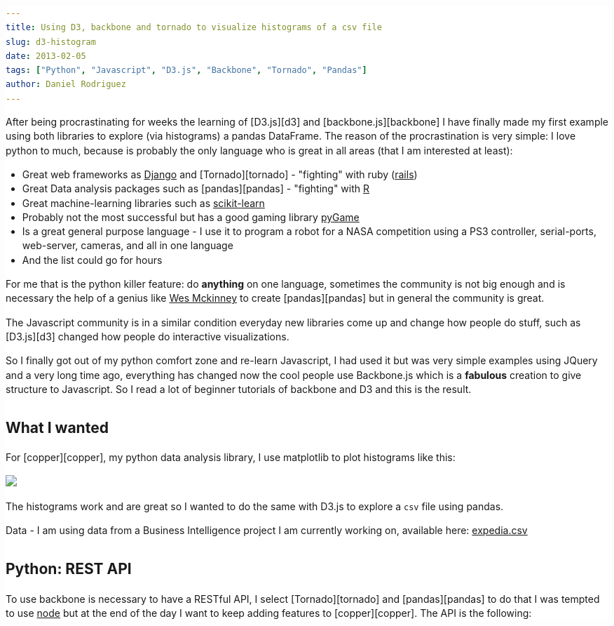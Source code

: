 ```yaml
---
title: Using D3, backbone and tornado to visualize histograms of a csv file
slug: d3-histogram
date: 2013-02-05
tags: ["Python", "Javascript", "D3.js", "Backbone", "Tornado", "Pandas"]
author: Daniel Rodriguez
---
```


After being procrastinating for weeks the learning of [D3.js][d3] and [backbone.js][backbone] I have finally made my first example using both libraries to explore (via histograms) a pandas DataFrame. The reason of the procrastination is very simple: I love python to much, because is probably the only language who is great in all areas (that I am interested at least):

* Great web frameworks as [Django](https://www.djangoproject.com) and [Tornado][tornado] - "fighting" with ruby ([rails](http://rubyonrails.org))
* Great Data analysis packages such as [pandas][pandas] - "fighting" with [R](http://www.r-project.org)
* Great machine-learning libraries such as [scikit-learn](http://scikit-learn.org/)
* Probably not the most successful but has a good gaming library [pyGame](http://www.pygame.org/)
* Is a great general purpose language - I use it to program a robot for a NASA competition using a PS3 controller, serial-ports, web-server, cameras, and all in one language
* And the list could go for hours

For me that is the python killer feature: do **anything** on one language, sometimes the community is not big enough and is necessary the help of a genius like [Wes Mckinney](http://wesmckinney.com) to create [pandas][pandas] but in general the community is great.

The Javascript community is in a similar condition everyday new libraries come up and change how people do stuff, such as [D3.js][d3] changed how people do interactive visualizations.

So I finally got out of my python comfort zone and re-learn Javascript, I had used it but was very simple examples using JQuery and a very long time ago, everything has changed now the cool people use Backbone.js which is a **fabulous** creation to give structure to Javascript. So I read a lot of beginner tutorials of backbone and D3 and this is the result.

## What I wanted

For [copper][copper], my python data analysis library, I use matplotlib to plot histograms like this:

![](/blog/2013/02/d3-histogram/matplotlib_hist.png)

The histograms work and are great so I wanted to do the same with D3.js to explore a `csv` file using pandas.

Data - I am using data from a Business Intelligence project I am currently working on, available here: [expedia.csv](https://raw.github.com/danielfrg/copper/master/tests/data/expedia/train.csv)

## Python: REST API

To use backbone is necessary to have a RESTful API, I select [Tornado][tornado] and [pandas][pandas] to do that I was tempted to use [node](http://nodejs.org/) but at the end of the day I want to keep adding features to [copper][copper]. The API is the following:
